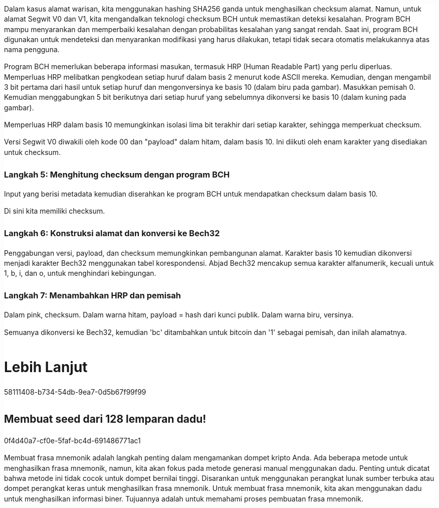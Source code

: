 Dalam kasus alamat warisan, kita menggunakan hashing SHA256 ganda untuk menghasilkan checksum alamat. Namun, untuk alamat Segwit V0 dan V1, kita mengandalkan teknologi checksum BCH untuk memastikan deteksi kesalahan. Program BCH mampu menyarankan dan memperbaiki kesalahan dengan probabilitas kesalahan yang sangat rendah. Saat ini, program BCH digunakan untuk mendeteksi dan menyarankan modifikasi yang harus dilakukan, tetapi tidak secara otomatis melakukannya atas nama pengguna.

Program BCH memerlukan beberapa informasi masukan, termasuk HRP (Human Readable Part) yang perlu diperluas. Memperluas HRP melibatkan pengkodean setiap huruf dalam basis 2 menurut kode ASCII mereka. Kemudian, dengan mengambil 3 bit pertama dari hasil untuk setiap huruf dan mengonversinya ke basis 10 (dalam biru pada gambar). Masukkan pemisah 0. Kemudian menggabungkan 5 bit berikutnya dari setiap huruf yang sebelumnya dikonversi ke basis 10 (dalam kuning pada gambar).

Memperluas HRP dalam basis 10 memungkinkan isolasi lima bit terakhir dari setiap karakter, sehingga memperkuat checksum.

Versi Segwit V0 diwakili oleh kode 00 dan "payload" dalam hitam, dalam basis 10. Ini diikuti oleh enam karakter yang disediakan untuk checksum.

### Langkah 5: Menghitung checksum dengan program BCH

Input yang berisi metadata kemudian diserahkan ke program BCH untuk mendapatkan checksum dalam basis 10.

Di sini kita memiliki checksum.

### Langkah 6: Konstruksi alamat dan konversi ke Bech32

Penggabungan versi, payload, dan checksum memungkinkan pembangunan alamat. Karakter basis 10 kemudian dikonversi menjadi karakter Bech32 menggunakan tabel korespondensi. Abjad Bech32 mencakup semua karakter alfanumerik, kecuali untuk 1, b, i, dan o, untuk menghindari kebingungan.

### Langkah 7: Menambahkan HRP dan pemisah

Dalam pink, checksum.
Dalam warna hitam, payload = hash dari kunci publik. Dalam warna biru, versinya.

Semuanya dikonversi ke Bech32, kemudian 'bc' ditambahkan untuk bitcoin dan '1' sebagai pemisah, dan inilah alamatnya.

# Lebih Lanjut

<partId>58111408-b734-54db-9ea7-0d5b67f99f99</partId>

## Membuat seed dari 128 lemparan dadu!

<chapterId>0f4d40a7-cf0e-5faf-bc4d-691486771ac1</chapterId>

Membuat frasa mnemonik adalah langkah penting dalam mengamankan dompet kripto Anda. Ada beberapa metode untuk menghasilkan frasa mnemonik, namun, kita akan fokus pada metode generasi manual menggunakan dadu. Penting untuk dicatat bahwa metode ini tidak cocok untuk dompet bernilai tinggi. Disarankan untuk menggunakan perangkat lunak sumber terbuka atau dompet perangkat keras untuk menghasilkan frasa mnemonik. Untuk membuat frasa mnemonik, kita akan menggunakan dadu untuk menghasilkan informasi biner. Tujuannya adalah untuk memahami proses pembuatan frasa mnemonik.
